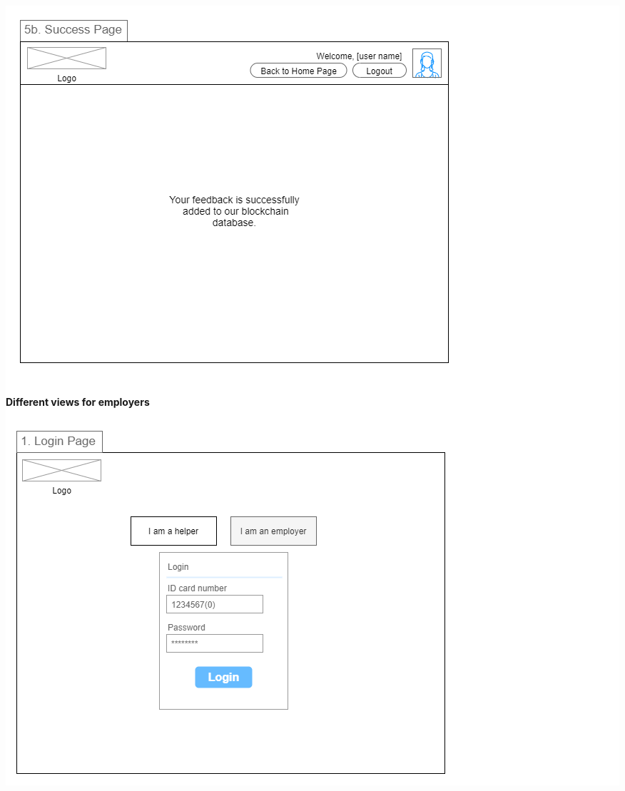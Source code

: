 ![User Interface for Domestic Helpers (Part 8)](./79_wil1_final-resources/02_user-interface-for-domestic-helpers-08.png)

#### Different views for employers

![User Interface for Employers (Part 1)](./79_wil1_final-resources/02_user-interface-for-employers-01.png)
